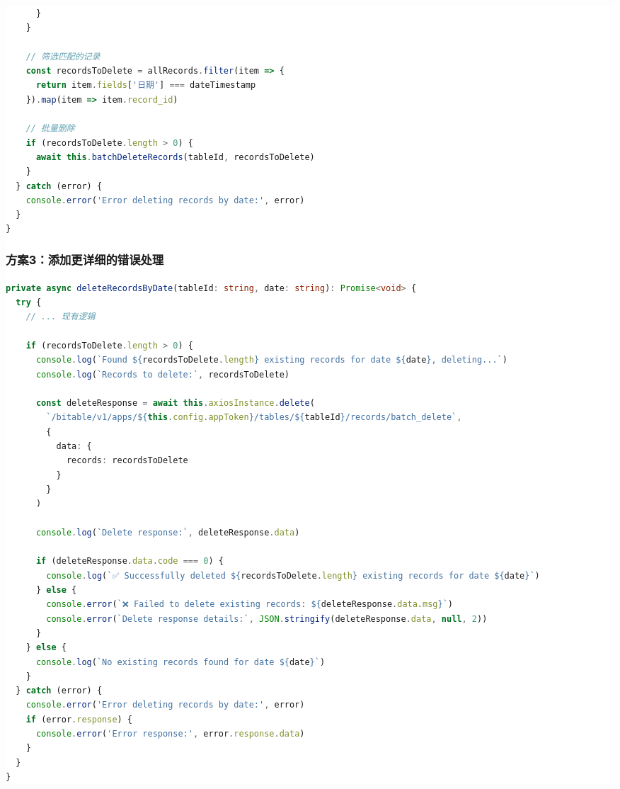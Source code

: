 ```typescript
      }
    }
    
    // 筛选匹配的记录
    const recordsToDelete = allRecords.filter(item => {
      return item.fields['日期'] === dateTimestamp
    }).map(item => item.record_id)
    
    // 批量删除
    if (recordsToDelete.length > 0) {
      await this.batchDeleteRecords(tableId, recordsToDelete)
    }
  } catch (error) {
    console.error('Error deleting records by date:', error)
  }
}
```

### **方案3：添加更详细的错误处理**
```typescript
private async deleteRecordsByDate(tableId: string, date: string): Promise<void> {
  try {
    // ... 现有逻辑
    
    if (recordsToDelete.length > 0) {
      console.log(`Found ${recordsToDelete.length} existing records for date ${date}, deleting...`)
      console.log(`Records to delete:`, recordsToDelete)
      
      const deleteResponse = await this.axiosInstance.delete(
        `/bitable/v1/apps/${this.config.appToken}/tables/${tableId}/records/batch_delete`,
        {
          data: {
            records: recordsToDelete
          }
        }
      )

      console.log(`Delete response:`, deleteResponse.data)
      
      if (deleteResponse.data.code === 0) {
        console.log(`✅ Successfully deleted ${recordsToDelete.length} existing records for date ${date}`)
      } else {
        console.error(`❌ Failed to delete existing records: ${deleteResponse.data.msg}`)
        console.error(`Delete response details:`, JSON.stringify(deleteResponse.data, null, 2))
      }
    } else {
      console.log(`No existing records found for date ${date}`)
    }
  } catch (error) {
    console.error('Error deleting records by date:', error)
    if (error.response) {
      console.error('Error response:', error.response.data)
    }
  }
}
```
